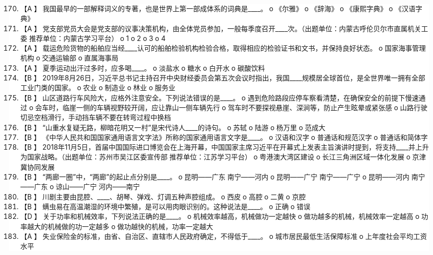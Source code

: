 170.	【A 】 我国最早的一部解释词义的专著，也是世界上第一部成体系的词典是____。
o	《尔雅》
o	《辞海》
o	《康熙字典》
o	《汉语字典》
171.	【A 】 党支部党员大会是党支部的议事决策机构，由全体党员参加，一般每季度召开____次。（出题单位：内蒙古呼伦贝尔市直属机关工委 推荐单位：内蒙古学习平台）
o	1
o	2
o	3
o	4
172.	【A 】 载运危险货物的船舶应当经____认可的船舶检验机构检验合格，取得相应的检验证书和文书，并保持良好状态。
o	国家海事管理机构
o	交通运输部
o	直属海事局
173.	【A 】 夏季运动出汗过多时，应多喝____。
o	淡盐水
o	糖水
o	白开水
o	碳酸饮料
174.	【B 】 2019年8月26日，习近平总书记主持召开中央财经委员会第五次会议时指出，我国____规模居全球首位，是全世界唯一拥有全部工业门类的国家。
o	农业
o	制造业
o	林业
o	服务业
175.	【B 】 山区道路行车风险大，应格外注意安全。下列说法错误的是____。
o	遇到危险路段应停车察看清楚，在确保安全的前提下慢速通过
o	会车时，临崖一侧的车辆视野较开阔，应让靠山一侧车辆先行
o	驾车时不要探视悬崖、深涧等，防止产生眩晕或紧张感
o	山路行驶切忌空档滑行，手动挡车辆不要在转弯过程中换档
176.	【B 】 “山重水复疑无路，柳暗花明又一村”是宋代诗人____的诗句。
o	苏轼
o	陆游
o	杨万里
o	范成大
177.	【B 】 《中华人民共和国国家通用语言文字法》所称的国家通用语言文字是____。
o	汉语和汉字
o	普通话和规范汉字
o	普通话和简体字
178.	【B 】 2018年11月5日，首届中国国际进口博览会在上海开幕，中国国家主席习近平在开幕式上发表主旨演讲时提到，将支持____并上升为国家战略。（出题单位：苏州市吴江区委宣传部 推荐单位：江苏学习平台）
o	粤港澳大湾区建设
o	长江三角洲区域一体化发展
o	京津冀协同发展
179.	【B 】 “两廊一圈”中，“两廊”的起止点分别是____。
o	昆明——广东 南宁——河内
o	昆明——广宁 南宁——广宁
o	昆明——河内 南宁——广东
o	谅山——广宁 河内——南宁
180.	【B 】 川剧主要由昆腔、____、胡琴、弹戏、灯调五种声腔组成。
o	西皮
o	高腔
o	二黄
o	京腔
181.	【B 】 螨虫易在高温潮湿的环境中繁殖，是可以用肉眼识别的。这种说法是____。
o	正确
o	错误
182.	【D 】 关于功率和机械效率，下列说法正确的是____。
o	机械效率越高，机械做功一定越快
o	做功越多的机械，机械效率一定越高
o	功率越大的机械做的功一定越多
o	做功越快的机械，功率一定越大
183.	【A 】 失业保险金的标准，由省、自治区、直辖市人民政府确定，不得低于____。
o	城市居民最低生活保障标准
o	上年度社会平均工资水平